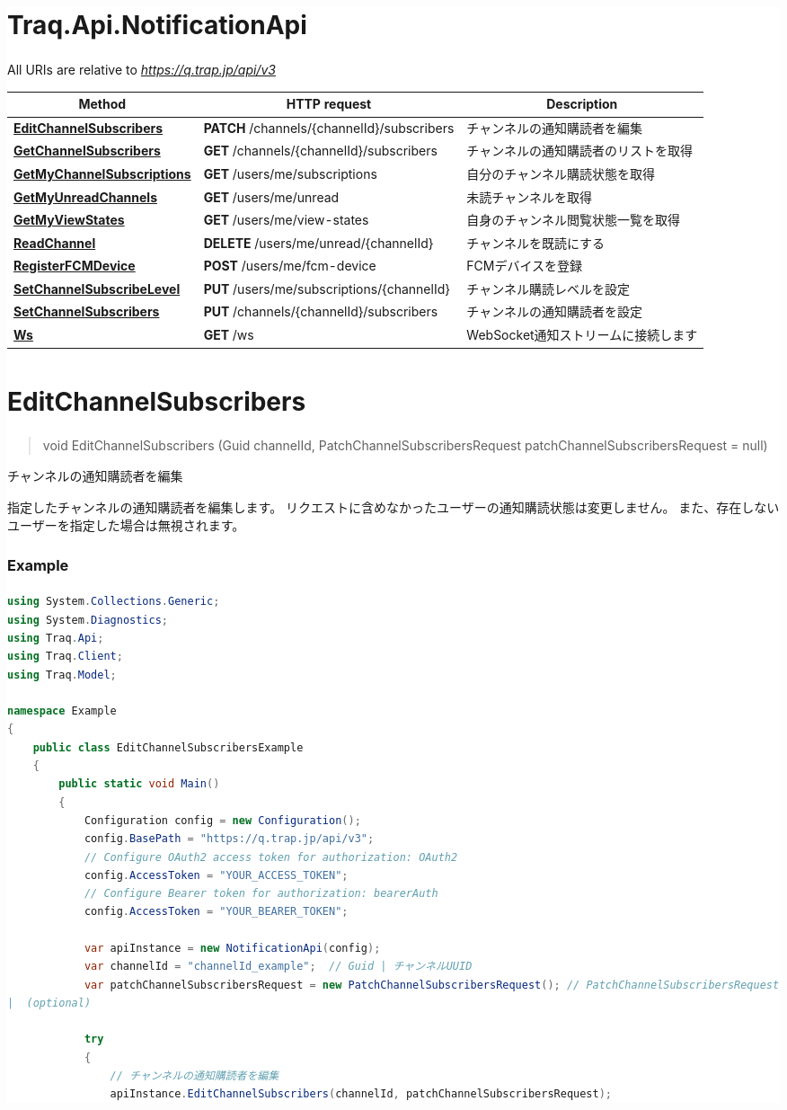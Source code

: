# Traq.Api.NotificationApi

All URIs are relative to *https://q.trap.jp/api/v3*

| Method | HTTP request | Description |
|--------|--------------|-------------|
| [**EditChannelSubscribers**](NotificationApi.md#editchannelsubscribers) | **PATCH** /channels/{channelId}/subscribers | チャンネルの通知購読者を編集 |
| [**GetChannelSubscribers**](NotificationApi.md#getchannelsubscribers) | **GET** /channels/{channelId}/subscribers | チャンネルの通知購読者のリストを取得 |
| [**GetMyChannelSubscriptions**](NotificationApi.md#getmychannelsubscriptions) | **GET** /users/me/subscriptions | 自分のチャンネル購読状態を取得 |
| [**GetMyUnreadChannels**](NotificationApi.md#getmyunreadchannels) | **GET** /users/me/unread | 未読チャンネルを取得 |
| [**GetMyViewStates**](NotificationApi.md#getmyviewstates) | **GET** /users/me/view-states | 自身のチャンネル閲覧状態一覧を取得 |
| [**ReadChannel**](NotificationApi.md#readchannel) | **DELETE** /users/me/unread/{channelId} | チャンネルを既読にする |
| [**RegisterFCMDevice**](NotificationApi.md#registerfcmdevice) | **POST** /users/me/fcm-device | FCMデバイスを登録 |
| [**SetChannelSubscribeLevel**](NotificationApi.md#setchannelsubscribelevel) | **PUT** /users/me/subscriptions/{channelId} | チャンネル購読レベルを設定 |
| [**SetChannelSubscribers**](NotificationApi.md#setchannelsubscribers) | **PUT** /channels/{channelId}/subscribers | チャンネルの通知購読者を設定 |
| [**Ws**](NotificationApi.md#ws) | **GET** /ws | WebSocket通知ストリームに接続します |

<a id="editchannelsubscribers"></a>
# **EditChannelSubscribers**
> void EditChannelSubscribers (Guid channelId, PatchChannelSubscribersRequest patchChannelSubscribersRequest = null)

チャンネルの通知購読者を編集

指定したチャンネルの通知購読者を編集します。 リクエストに含めなかったユーザーの通知購読状態は変更しません。 また、存在しないユーザーを指定した場合は無視されます。

### Example
```csharp
using System.Collections.Generic;
using System.Diagnostics;
using Traq.Api;
using Traq.Client;
using Traq.Model;

namespace Example
{
    public class EditChannelSubscribersExample
    {
        public static void Main()
        {
            Configuration config = new Configuration();
            config.BasePath = "https://q.trap.jp/api/v3";
            // Configure OAuth2 access token for authorization: OAuth2
            config.AccessToken = "YOUR_ACCESS_TOKEN";
            // Configure Bearer token for authorization: bearerAuth
            config.AccessToken = "YOUR_BEARER_TOKEN";

            var apiInstance = new NotificationApi(config);
            var channelId = "channelId_example";  // Guid | チャンネルUUID
            var patchChannelSubscribersRequest = new PatchChannelSubscribersRequest(); // PatchChannelSubscribersRequest |  (optional) 

            try
            {
                // チャンネルの通知購読者を編集
                apiInstance.EditChannelSubscribers(channelId, patchChannelSubscribersRequest);
```